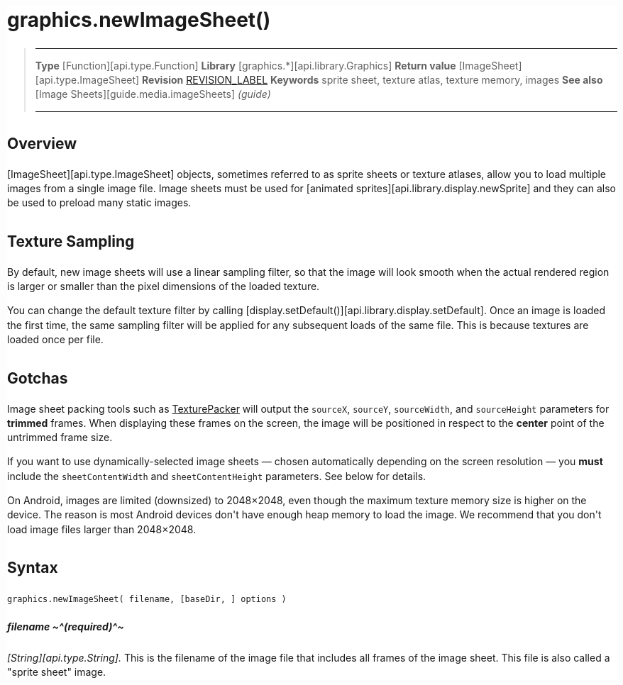
# graphics.newImageSheet()

> --------------------- ------------------------------------------------------------------------------------------
> __Type__              [Function][api.type.Function]
> __Library__           [graphics.*][api.library.Graphics]
> __Return value__      [ImageSheet][api.type.ImageSheet]
> __Revision__          [REVISION_LABEL](REVISION_URL)
> __Keywords__          sprite sheet, texture atlas, texture memory, images
> __See also__          [Image Sheets][guide.media.imageSheets] _(guide)_
> --------------------- ------------------------------------------------------------------------------------------


## Overview

[ImageSheet][api.type.ImageSheet] objects, sometimes referred to as sprite sheets or texture atlases, allow you to load multiple images from a single image file. Image sheets must be used for [animated sprites][api.library.display.newSprite] and they can also be used to preload many static images.

## Texture Sampling

By default, new image sheets will use a linear sampling filter, so that the image will look smooth when the actual rendered region is larger or smaller than the pixel dimensions of the loaded texture. 

You can change the default texture filter by calling [display.setDefault()][api.library.display.setDefault]. Once an image is loaded the first time, the same sampling filter will be applied for any subsequent loads of the same file. This is because textures are loaded once per file. 

## Gotchas

Image sheet packing tools such as [TexturePacker](https://www.codeandweb.com/texturepacker) will output the `sourceX`, `sourceY`, `sourceWidth`, and `sourceHeight` parameters for __trimmed__ frames. When displaying these frames on the screen, the image will be positioned in respect to the __center__ point of the untrimmed frame size.

If you want to use dynamically-selected image sheets &mdash; chosen automatically depending on the screen resolution &mdash; you __must__ include the `sheetContentWidth` and `sheetContentHeight` parameters. See below for details.

On Android, images are limited (downsized) to 2048×2048, even though the maximum texture memory size is higher on the device. The reason is most Android devices don't have enough heap memory to load the image. We recommend that you don't load image files larger than 2048×2048.

## Syntax

	graphics.newImageSheet( filename, [baseDir, ] options )

##### filename ~^(required)^~
_[String][api.type.String]._ This is the filename of the image file that includes all frames of the image sheet. This file is also called a "sprite sheet" image.
